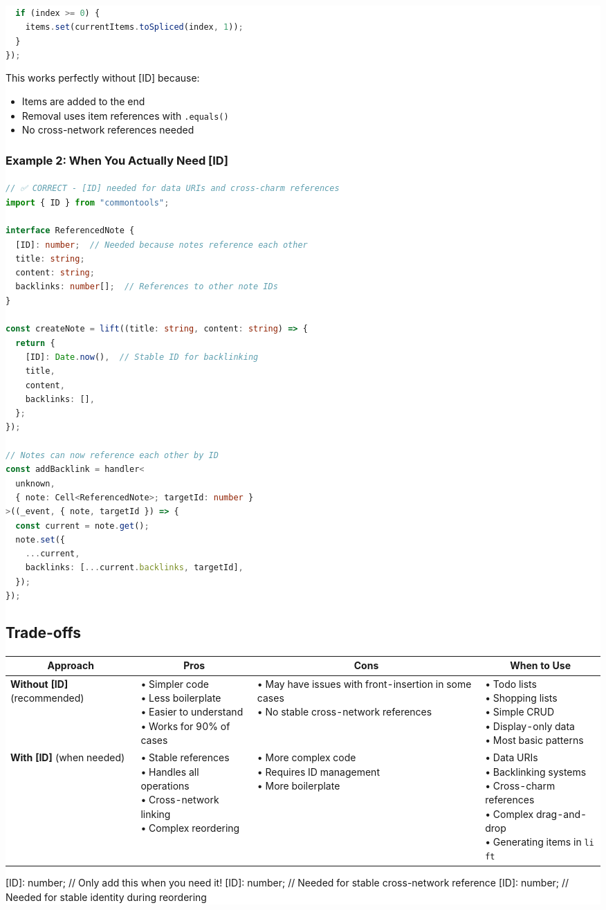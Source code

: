 ```typescript
  if (index >= 0) {
    items.set(currentItems.toSpliced(index, 1));
  }
});
```

This works perfectly without [ID] because:
- Items are added to the end
- Removal uses item references with `.equals()`
- No cross-network references needed

### Example 2: When You Actually Need [ID]

```typescript
// ✅ CORRECT - [ID] needed for data URIs and cross-charm references
import { ID } from "commontools";

interface ReferencedNote {
  [ID]: number;  // Needed because notes reference each other
  title: string;
  content: string;
  backlinks: number[];  // References to other note IDs
}

const createNote = lift((title: string, content: string) => {
  return {
    [ID]: Date.now(),  // Stable ID for backlinking
    title,
    content,
    backlinks: [],
  };
});

// Notes can now reference each other by ID
const addBacklink = handler<
  unknown,
  { note: Cell<ReferencedNote>; targetId: number }
>((_event, { note, targetId }) => {
  const current = note.get();
  note.set({
    ...current,
    backlinks: [...current.backlinks, targetId],
  });
});
```

## Trade-offs

| Approach | Pros | Cons | When to Use |
|----------|------|------|-------------|
| **Without [ID]** (recommended) | • Simpler code<br>• Less boilerplate<br>• Easier to understand<br>• Works for 90% of cases | • May have issues with front-insertion in some cases<br>• No stable cross-network references | • Todo lists<br>• Shopping lists<br>• Simple CRUD<br>• Display-only data<br>• Most basic patterns |
| **With [ID]** (when needed) | • Stable references<br>• Handles all operations<br>• Cross-network linking<br>• Complex reordering | • More complex code<br>• Requires ID management<br>• More boilerplate | • Data URIs<br>• Backlinking systems<br>• Cross-charm references<br>• Complex drag-and-drop<br>• Generating items in `lift` |


  [ID]: number;  // Only add this when you need it!
  [ID]: number;  // Needed for stable cross-network reference
  [ID]: number;  // Needed for stable identity during reordering